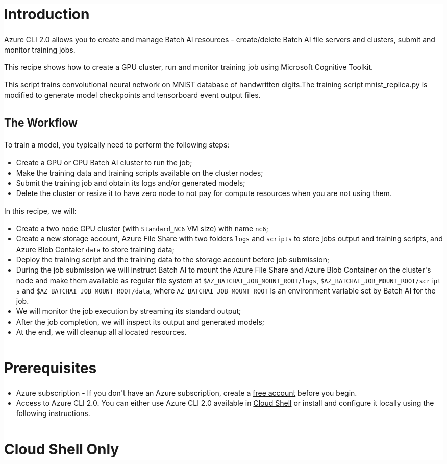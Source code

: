 # Introduction

Azure CLI 2.0 allows you to create and manage Batch AI resources - create/delete Batch AI file servers and clusters,
submit and monitor training jobs.

This recipe shows how to create a GPU cluster, run and monitor training job using Microsoft Cognitive Toolkit.

This script trains convolutional neural network on MNIST database of handwritten digits.The training script [mnist_replica.py](https://raw.githubusercontent.com/tensorflow/tensorflow/v1.8.0/tensorflow/tools/dist_test/python/mnist_replica.py)
is modified to generate model checkpoints and tensorboard event output files. 

## The Workflow

To train a model, you typically need to perform the following steps:

* Create a GPU or CPU Batch AI cluster to run the job;
* Make the training data and training scripts available on the cluster nodes;
* Submit the training job and obtain its logs and/or generated models;
* Delete the cluster or resize it to have zero node to not pay for compute resources when you are not using them.

In this recipe, we will:
* Create a two node GPU cluster (with `Standard_NC6` VM size) with name `nc6`;
* Create a new storage account, Azure File Share with two folders `logs` and `scripts` to store jobs output and training scripts, and Azure Blob Contaier `data` to store training data;
* Deploy the training script and the training data to the storage account before job submission;
* During the job submission we will instruct Batch AI to mount the Azure File Share and Azure Blob Container on the
cluster's node and make them available as regular file system at `$AZ_BATCHAI_JOB_MOUNT_ROOT/logs`, `$AZ_BATCHAI_JOB_MOUNT_ROOT/scripts` and `$AZ_BATCHAI_JOB_MOUNT_ROOT/data`, where `AZ_BATCHAI_JOB_MOUNT_ROOT` is an environment
variable set by Batch AI for the job.
* We will monitor the job execution by streaming its standard output;
* After the job completion, we will inspect its output and generated models;
* At the end, we will cleanup all allocated resources.

# Prerequisites

* Azure subscription - If you don't have an Azure subscription, create a [free account](https://azure.microsoft.com/free/?WT.mc_id=A261C142F)
before you begin.
* Access to Azure CLI 2.0. You can either use Azure CLI 2.0 available in [Cloud Shell](https://docs.microsoft.com/en-us/azure/cloud-shell/overview)
or install and configure it locally using the [following instructions](/documentation/using-azure-cli-20.md).

# Cloud Shell Only
